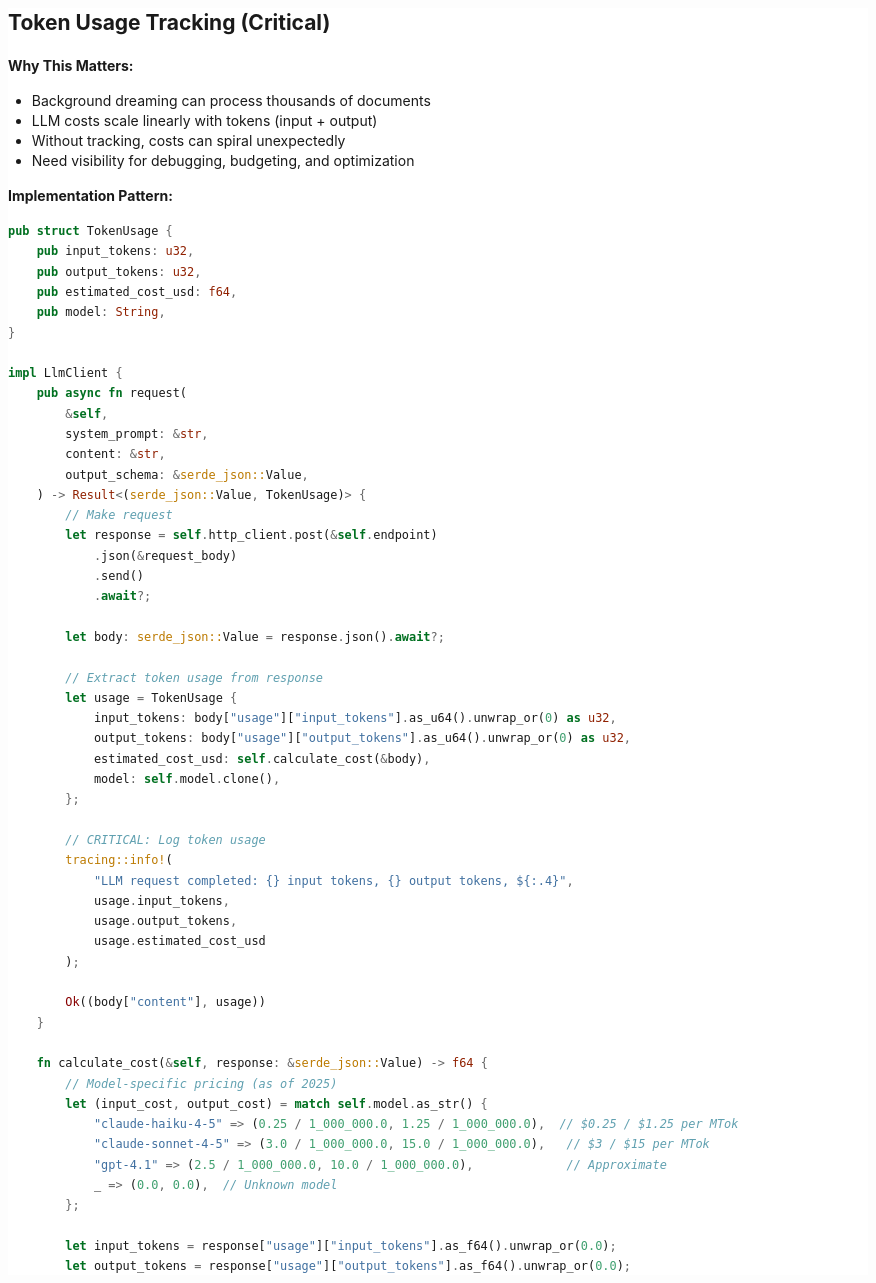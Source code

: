 ## Token Usage Tracking (Critical)

**Why This Matters:**
- Background dreaming can process thousands of documents
- LLM costs scale linearly with tokens (input + output)
- Without tracking, costs can spiral unexpectedly
- Need visibility for debugging, budgeting, and optimization

**Implementation Pattern:**

```rust
pub struct TokenUsage {
    pub input_tokens: u32,
    pub output_tokens: u32,
    pub estimated_cost_usd: f64,
    pub model: String,
}

impl LlmClient {
    pub async fn request(
        &self,
        system_prompt: &str,
        content: &str,
        output_schema: &serde_json::Value,
    ) -> Result<(serde_json::Value, TokenUsage)> {
        // Make request
        let response = self.http_client.post(&self.endpoint)
            .json(&request_body)
            .send()
            .await?;

        let body: serde_json::Value = response.json().await?;

        // Extract token usage from response
        let usage = TokenUsage {
            input_tokens: body["usage"]["input_tokens"].as_u64().unwrap_or(0) as u32,
            output_tokens: body["usage"]["output_tokens"].as_u64().unwrap_or(0) as u32,
            estimated_cost_usd: self.calculate_cost(&body),
            model: self.model.clone(),
        };

        // CRITICAL: Log token usage
        tracing::info!(
            "LLM request completed: {} input tokens, {} output tokens, ${:.4}",
            usage.input_tokens,
            usage.output_tokens,
            usage.estimated_cost_usd
        );

        Ok((body["content"], usage))
    }

    fn calculate_cost(&self, response: &serde_json::Value) -> f64 {
        // Model-specific pricing (as of 2025)
        let (input_cost, output_cost) = match self.model.as_str() {
            "claude-haiku-4-5" => (0.25 / 1_000_000.0, 1.25 / 1_000_000.0),  // $0.25 / $1.25 per MTok
            "claude-sonnet-4-5" => (3.0 / 1_000_000.0, 15.0 / 1_000_000.0),   // $3 / $15 per MTok
            "gpt-4.1" => (2.5 / 1_000_000.0, 10.0 / 1_000_000.0),             // Approximate
            _ => (0.0, 0.0),  // Unknown model
        };

        let input_tokens = response["usage"]["input_tokens"].as_f64().unwrap_or(0.0);
        let output_tokens = response["usage"]["output_tokens"].as_f64().unwrap_or(0.0);
```
